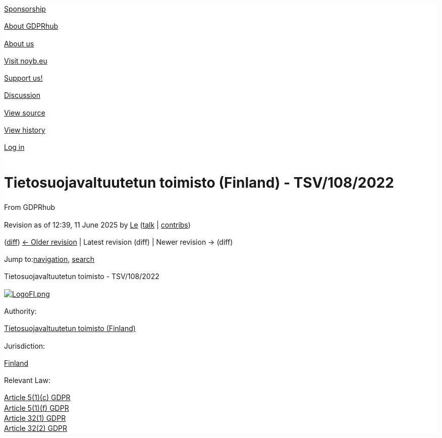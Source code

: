 [Sponsorship](/index.php?title=GDPRhub_Sponsorship)

[About GDPRhub](#)

[About us](/index.php?title=About_GDPRhub)

[Visit noyb.eu](https://www.noyb.eu)

[Support us!](https://www.noyb.eu/support)

[](# "Page tools")

[Discussion](/index.php?title=Talk:Tietosuojavaltuutetun_toimisto_\(Finland\)_-_TSV/108/2022&action=edit&redlink=1 "Discussion about the content page (page does not exist) [t]")

[View source](/index.php?title=Tietosuojavaltuutetun_toimisto_\(Finland\)_-_TSV/108/2022&action=edit "This page is protected.
You can view its source [e]")

[View history](/index.php?title=Tietosuojavaltuutetun_toimisto_\(Finland\)_-_TSV/108/2022&action=history "Past revisions of this page [h]")

[](# "You are not logged in.")

[Log in](/index.php?title=Special:UserLogin&returnto=Tietosuojavaltuutetun+toimisto+%28Finland%29+-+TSV%2F108%2F2022&returntoquery=oldid%3D47802 "You are encouraged to log in; however, it is not mandatory [o]")

# Tietosuojavaltuutetun toimisto (Finland) - TSV/108/2022

From GDPRhub

Revision as of 12:39, 11 June 2025 by [Le](/index.php?title=User:Le&action=edit&redlink=1 "User:Le (page does not exist)") ([talk](/index.php?title=User_talk:Le&action=edit&redlink=1 "User talk:Le (page does not exist)") | [contribs](/index.php?title=Special:Contributions/Le "Special:Contributions/Le"))

([diff](/index.php?title=Tietosuojavaltuutetun_toimisto_\(Finland\)_-_TSV/108/2022&diff=prev&oldid=47802 "Tietosuojavaltuutetun toimisto (Finland) - TSV/108/2022")) [← Older revision](/index.php?title=Tietosuojavaltuutetun_toimisto_\(Finland\)_-_TSV/108/2022&direction=prev&oldid=47802 "Tietosuojavaltuutetun toimisto (Finland) - TSV/108/2022") | Latest revision (diff) | Newer revision → (diff)

Jump to:[navigation](#mw-navigation), [search](#p-search)

Tietosuojavaltuutetun toimisto - TSV/108/2022

[![LogoFI.png](/images/thumb/8/87/LogoFI.png/250px-LogoFI.png)](/index.php?title=File:LogoFI.png)

Authority:

[Tietosuojavaltuutetun toimisto (Finland)](/index.php?title=Tietosuojavaltuutetun_toimisto_\(Finland\) "Tietosuojavaltuutetun toimisto (Finland)")

Jurisdiction:

[Finland](/index.php?title=Category:Finland "Category:Finland")

Relevant Law:

[Article 5(1)(c) GDPR](/index.php?title=Article_5_GDPR#1c "Article 5 GDPR")  
[Article 5(1)(f) GDPR](/index.php?title=Article_5_GDPR#1f "Article 5 GDPR")  
[Article 32(1) GDPR](/index.php?title=Article_32_GDPR#1 "Article 32 GDPR")  
[Article 32(2) GDPR](/index.php?title=Article_32_GDPR#2 "Article 32 GDPR")
